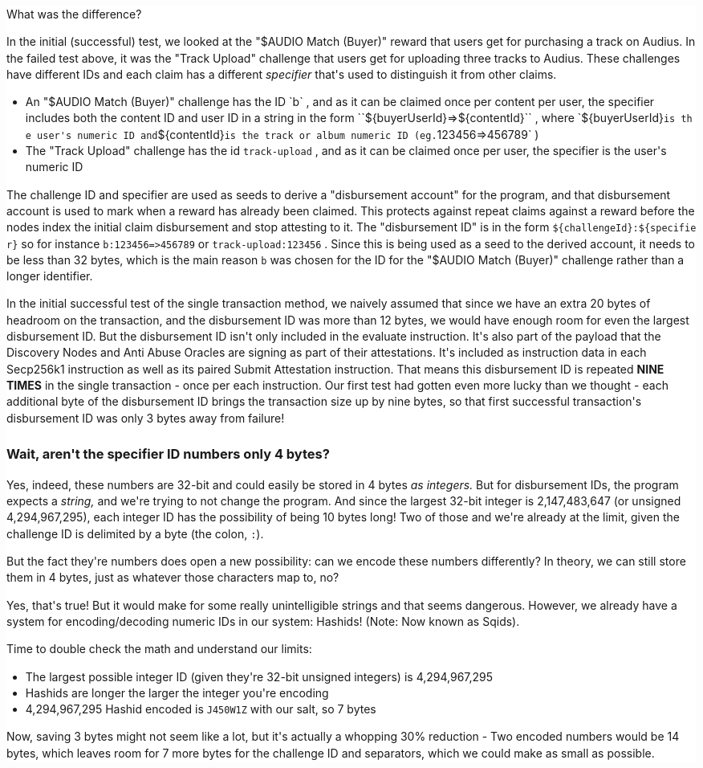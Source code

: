 What was the difference?

In the initial (successful) test, we looked at the "$AUDIO Match (Buyer)" reward that users get for purchasing a track on Audius. In the failed test above, it was the "Track Upload" challenge that users get for uploading three tracks to Audius. These challenges have different IDs and each claim has a different *specifier* that's used to distinguish it from other claims.

- An "$AUDIO Match (Buyer)" challenge has the ID `b` , and as it can be claimed once per content per user, the specifier includes both the content ID and user ID in a string in the form ``${buyerUserId}=>${contentId}`` , where `${buyerUserId}` is the user's numeric ID and `${contentId}` is the track or album numeric ID (eg. `123456=>456789` )
- The "Track Upload" challenge has the id `track-upload` , and as it can be claimed once per user, the specifier is the user's numeric ID

The challenge ID and specifier are used as seeds to derive a "disbursement account" for the program, and that disbursement account is used to mark when a reward has already been claimed. This protects against repeat claims against a reward before the nodes index the initial claim disbursement and stop attesting to it. The "disbursement ID" is in the form `${challengeId}:${specifier}` so for instance `b:123456=>456789` or `track-upload:123456` . Since this is being used as a seed to the derived account, it needs to be less than 32 bytes, which is the main reason `b` was chosen for the ID for the "$AUDIO Match (Buyer)" challenge rather than a longer identifier.

In the initial successful test of the single transaction method, we naively assumed that since we have an extra 20 bytes of headroom on the transaction, and the disbursement ID was more than 12 bytes, we would have enough room for even the largest disbursement ID. But the disbursement ID isn't only included in the evaluate instruction. It's also part of the payload that the Discovery Nodes and Anti Abuse Oracles are signing as part of their attestations. It's included as instruction data in each Secp256k1 instruction as well as its paired Submit Attestation instruction. That means this disbursement ID is repeated **NINE TIMES** in the single transaction - once per each instruction. Our first test had gotten even more lucky than we thought - each additional byte of the disbursement ID brings the transaction size up by nine bytes, so that first successful transaction's disbursement ID was only 3 bytes away from failure!

### Wait, aren't the specifier ID numbers only 4 bytes?

Yes, indeed, these numbers are 32-bit and could easily be stored in 4 bytes *as integers.* But for disbursement IDs, the program expects a *string,* and we're trying to not change the program. And since the largest 32-bit integer is 2,147,483,647 (or unsigned 4,294,967,295), each integer ID has the possibility of being 10 bytes long! Two of those and we're already at the limit, given the challenge ID is delimited by a byte (the colon, `:`).

But the fact they're numbers does open a new possibility: can we encode these numbers differently? In theory, we can still store them in 4 bytes, just as whatever those characters map to, no?

Yes, that's true! But it would make for some really unintelligible strings and that seems dangerous. However, we already have a system for encoding/decoding numeric IDs in our system: Hashids! (Note: Now known as Sqids).

Time to double check the math and understand our limits:

- The largest possible integer ID (given they're 32-bit unsigned integers) is 4,294,967,295
- Hashids are longer the larger the integer you're encoding
- 4,294,967,295 Hashid encoded is `J450W1Z` with our salt, so 7 bytes

Now, saving 3 bytes might not seem like a lot, but it's actually a whopping 30% reduction - Two encoded numbers would be 14 bytes, which leaves room for 7 more bytes for the challenge ID and separators, which we could make as small as possible.
